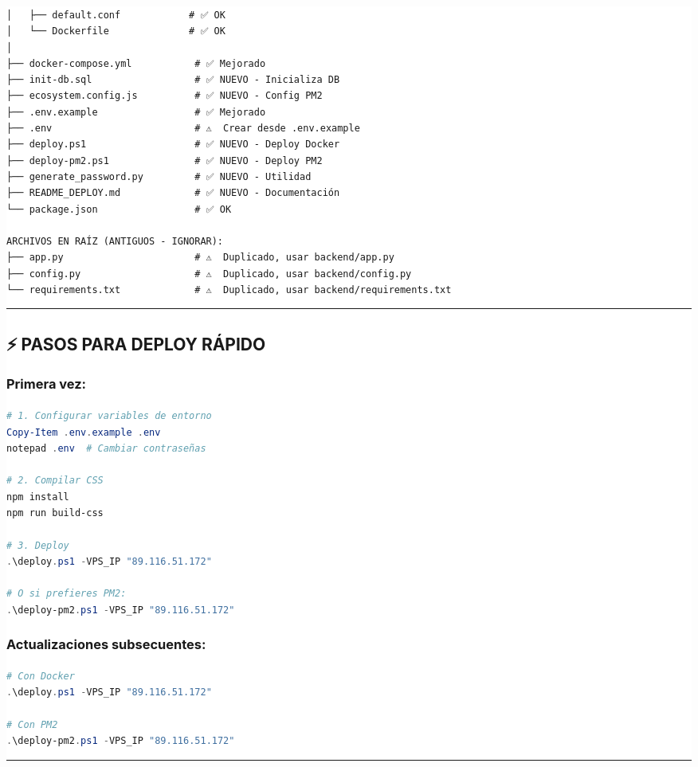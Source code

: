 ```
│   ├── default.conf            # ✅ OK
│   └── Dockerfile              # ✅ OK
│
├── docker-compose.yml           # ✅ Mejorado
├── init-db.sql                  # ✅ NUEVO - Inicializa DB
├── ecosystem.config.js          # ✅ NUEVO - Config PM2
├── .env.example                 # ✅ Mejorado
├── .env                         # ⚠️  Crear desde .env.example
├── deploy.ps1                   # ✅ NUEVO - Deploy Docker
├── deploy-pm2.ps1               # ✅ NUEVO - Deploy PM2
├── generate_password.py         # ✅ NUEVO - Utilidad
├── README_DEPLOY.md             # ✅ NUEVO - Documentación
└── package.json                 # ✅ OK

ARCHIVOS EN RAÍZ (ANTIGUOS - IGNORAR):
├── app.py                       # ⚠️  Duplicado, usar backend/app.py
├── config.py                    # ⚠️  Duplicado, usar backend/config.py
└── requirements.txt             # ⚠️  Duplicado, usar backend/requirements.txt
```

---

## ⚡ PASOS PARA DEPLOY RÁPIDO

### Primera vez:

```powershell
# 1. Configurar variables de entorno
Copy-Item .env.example .env
notepad .env  # Cambiar contraseñas

# 2. Compilar CSS
npm install
npm run build-css

# 3. Deploy
.\deploy.ps1 -VPS_IP "89.116.51.172"

# O si prefieres PM2:
.\deploy-pm2.ps1 -VPS_IP "89.116.51.172"
```

### Actualizaciones subsecuentes:

```powershell
# Con Docker
.\deploy.ps1 -VPS_IP "89.116.51.172"

# Con PM2
.\deploy-pm2.ps1 -VPS_IP "89.116.51.172"
```

---
